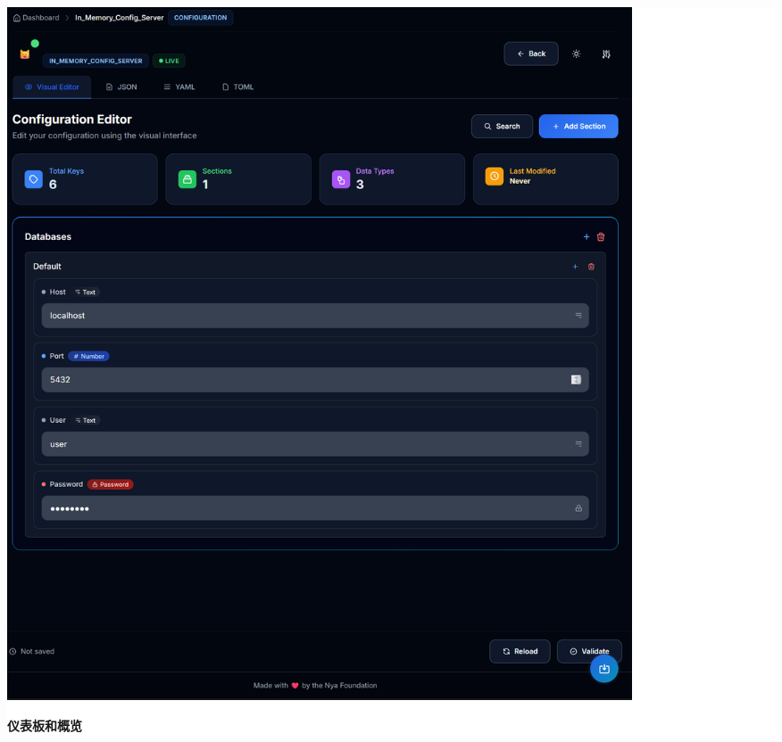 <img src="https://raw.githubusercontent.com/Nya-Foundation/nekoconf/main/assets/config_app.png" width="700" />

**仪表板和概览**